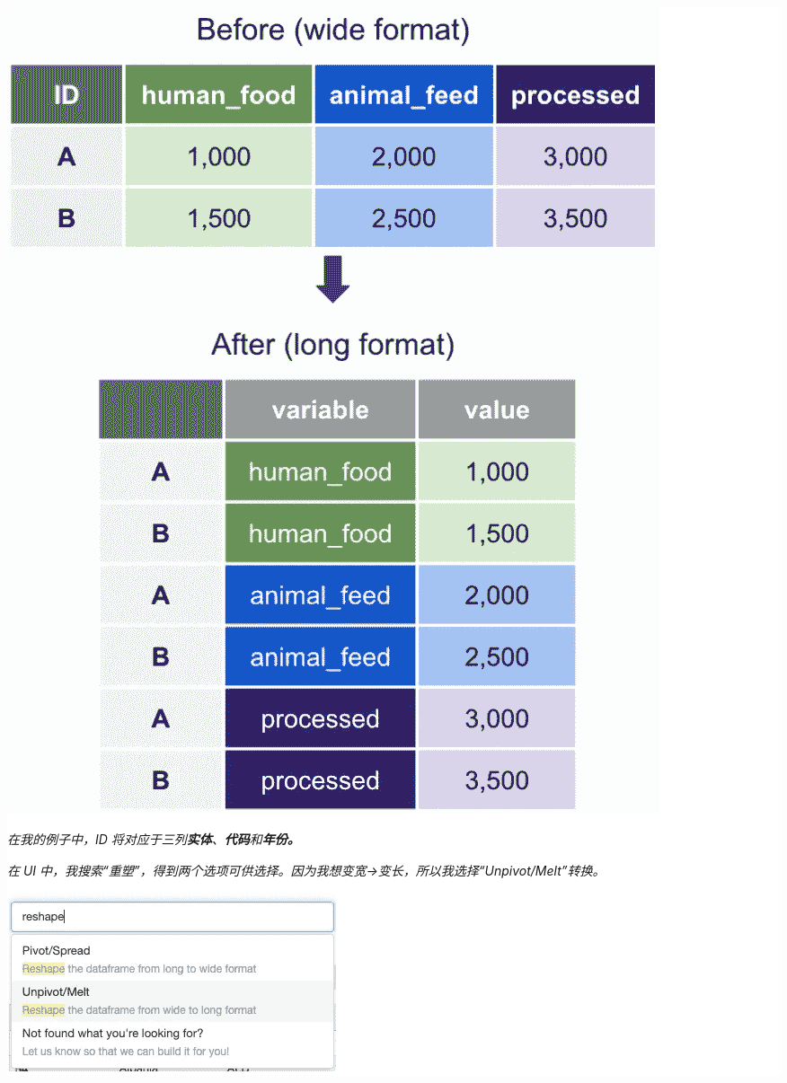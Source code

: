 *![](img/5bff59d1615f741a21d551d5a0aeb5fe.png)*

*在我的例子中，ID 将对应于三列**实体**、**代码**和**年份。***

*在 UI 中，我搜索“重塑”，得到两个选项可供选择。因为我想变宽→变长，所以我选择“Unpivot/Melt”转换。*

*![](img/d0c4d68fcaf0af081a82008d36b410d5.png)*
